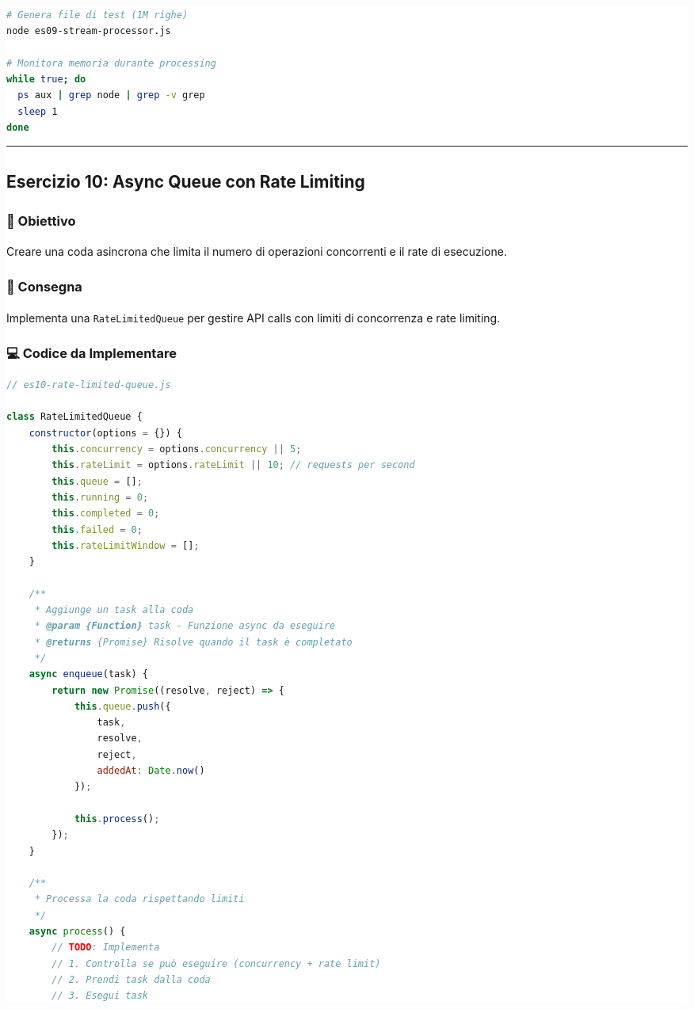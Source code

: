 ```bash
# Genera file di test (1M righe)
node es09-stream-processor.js

# Monitora memoria durante processing
while true; do
  ps aux | grep node | grep -v grep
  sleep 1
done
```

---

## Esercizio 10: Async Queue con Rate Limiting

### 🎯 Obiettivo
Creare una coda asincrona che limita il numero di operazioni concorrenti e il rate di esecuzione.

### 📝 Consegna
Implementa una `RateLimitedQueue` per gestire API calls con limiti di concorrenza e rate limiting.

### 💻 Codice da Implementare

```javascript
// es10-rate-limited-queue.js

class RateLimitedQueue {
    constructor(options = {}) {
        this.concurrency = options.concurrency || 5;
        this.rateLimit = options.rateLimit || 10; // requests per second
        this.queue = [];
        this.running = 0;
        this.completed = 0;
        this.failed = 0;
        this.rateLimitWindow = [];
    }
    
    /**
     * Aggiunge un task alla coda
     * @param {Function} task - Funzione async da eseguire
     * @returns {Promise} Risolve quando il task è completato
     */
    async enqueue(task) {
        return new Promise((resolve, reject) => {
            this.queue.push({
                task,
                resolve,
                reject,
                addedAt: Date.now()
            });
            
            this.process();
        });
    }
    
    /**
     * Processa la coda rispettando limiti
     */
    async process() {
        // TODO: Implementa
        // 1. Controlla se può eseguire (concurrency + rate limit)
        // 2. Prendi task dalla coda
        // 3. Esegui task
```